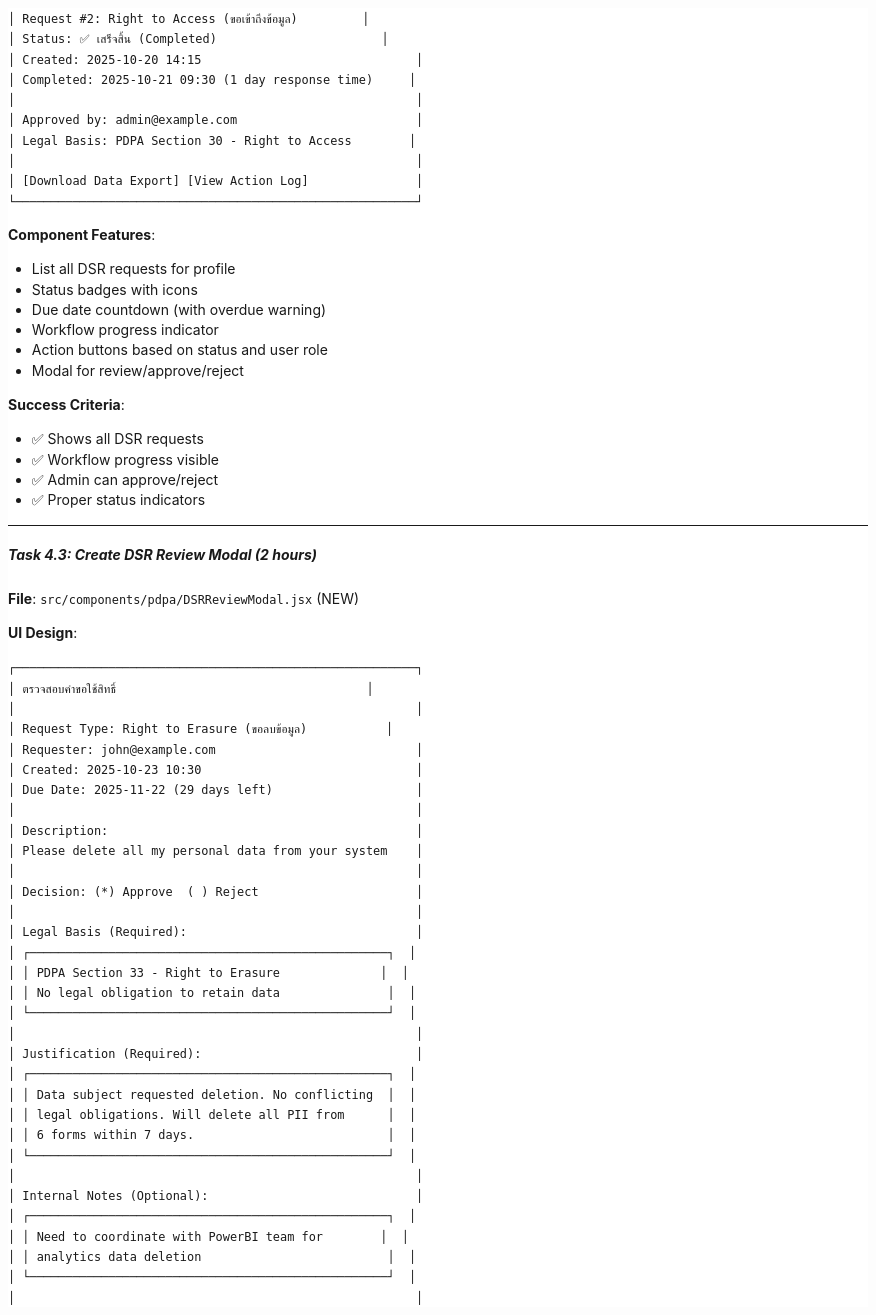 ```
│ Request #2: Right to Access (ขอเข้าถึงข้อมูล)         │
│ Status: ✅ เสร็จสิ้น (Completed)                       │
│ Created: 2025-10-20 14:15                              │
│ Completed: 2025-10-21 09:30 (1 day response time)     │
│                                                        │
│ Approved by: admin@example.com                         │
│ Legal Basis: PDPA Section 30 - Right to Access        │
│                                                        │
│ [Download Data Export] [View Action Log]               │
└────────────────────────────────────────────────────────┘
```

**Component Features**:
- List all DSR requests for profile
- Status badges with icons
- Due date countdown (with overdue warning)
- Workflow progress indicator
- Action buttons based on status and user role
- Modal for review/approve/reject

**Success Criteria**:
- ✅ Shows all DSR requests
- ✅ Workflow progress visible
- ✅ Admin can approve/reject
- ✅ Proper status indicators

---

##### Task 4.3: Create DSR Review Modal (2 hours)
**File**: `src/components/pdpa/DSRReviewModal.jsx` (NEW)

**UI Design**:
```
┌────────────────────────────────────────────────────────┐
│ ตรวจสอบคำขอใช้สิทธิ์                                   │
│                                                        │
│ Request Type: Right to Erasure (ขอลบข้อมูล)           │
│ Requester: john@example.com                            │
│ Created: 2025-10-23 10:30                              │
│ Due Date: 2025-11-22 (29 days left)                    │
│                                                        │
│ Description:                                           │
│ Please delete all my personal data from your system    │
│                                                        │
│ Decision: (*) Approve  ( ) Reject                      │
│                                                        │
│ Legal Basis (Required):                                │
│ ┌──────────────────────────────────────────────────┐  │
│ │ PDPA Section 33 - Right to Erasure              │  │
│ │ No legal obligation to retain data               │  │
│ └──────────────────────────────────────────────────┘  │
│                                                        │
│ Justification (Required):                              │
│ ┌──────────────────────────────────────────────────┐  │
│ │ Data subject requested deletion. No conflicting  │  │
│ │ legal obligations. Will delete all PII from      │  │
│ │ 6 forms within 7 days.                           │  │
│ └──────────────────────────────────────────────────┘  │
│                                                        │
│ Internal Notes (Optional):                             │
│ ┌──────────────────────────────────────────────────┐  │
│ │ Need to coordinate with PowerBI team for        │  │
│ │ analytics data deletion                          │  │
│ └──────────────────────────────────────────────────┘  │
│                                                        │
```